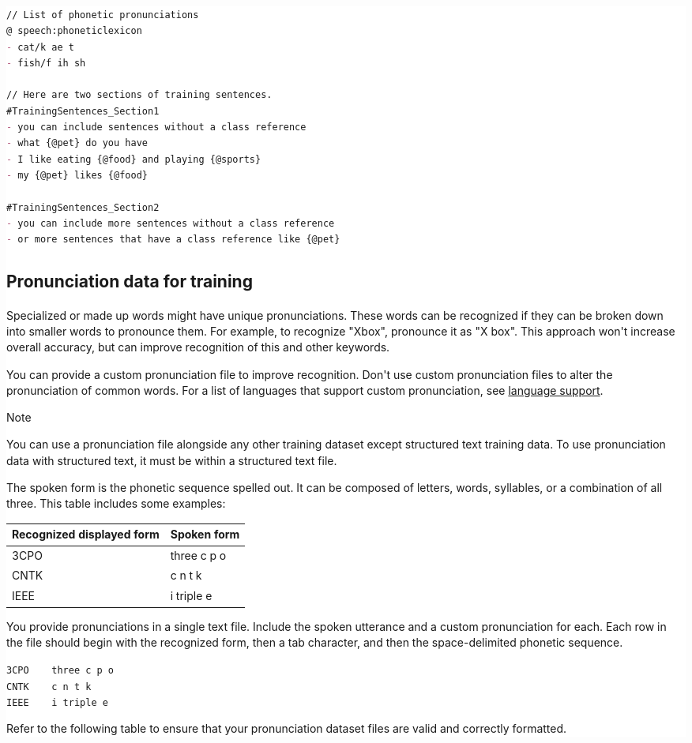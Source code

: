 ```markdown
// List of phonetic pronunciations
@ speech:phoneticlexicon
- cat/k ae t
- fish/f ih sh

// Here are two sections of training sentences. 
#TrainingSentences_Section1
- you can include sentences without a class reference
- what {@pet} do you have
- I like eating {@food} and playing {@sports}
- my {@pet} likes {@food}

#TrainingSentences_Section2
- you can include more sentences without a class reference
- or more sentences that have a class reference like {@pet} 
``` 

## Pronunciation data for training

Specialized or made up words might have unique pronunciations. These words can be recognized if they can be broken down into smaller words to pronounce them. For example, to recognize "Xbox", pronounce it as "X box". This approach won't increase overall accuracy, but can improve recognition of this and other keywords.

You can provide a custom pronunciation file to improve recognition. Don't use custom pronunciation files to alter the pronunciation of common words. For a list of languages that support custom pronunciation, see [language support](language-support.md?tabs=stt).

> [!NOTE]
> You can use a pronunciation file alongside any other training dataset except structured text training data. To use pronunciation data with structured text, it must be within a structured text file.

The spoken form is the phonetic sequence spelled out. It can be composed of letters, words, syllables, or a combination of all three. This table includes some examples:

| Recognized displayed form | Spoken form |
|--------------|--------------------------|
| 3CPO | three c p o |
| CNTK | c n t k |
| IEEE | i triple e |

You provide pronunciations in a single text file. Include the spoken utterance and a custom pronunciation for each. Each row in the file should begin with the recognized form, then a tab character, and then the space-delimited phonetic sequence. 

```tsv
3CPO    three c p o
CNTK    c n t k
IEEE    i triple e
```

Refer to the following table to ensure that your pronunciation dataset files are valid and correctly formatted. 
